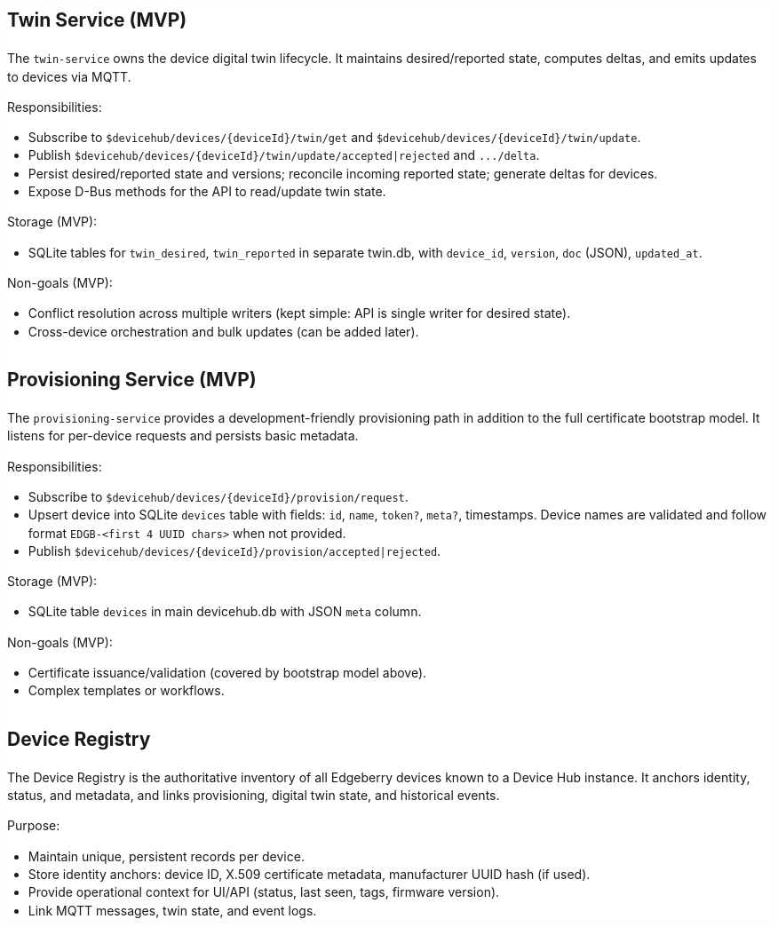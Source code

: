 ## Twin Service (MVP)

The `twin-service` owns the device digital twin lifecycle. It maintains desired/reported state, computes deltas, and emits updates to devices via MQTT.

Responsibilities:

- Subscribe to `$devicehub/devices/{deviceId}/twin/get` and `$devicehub/devices/{deviceId}/twin/update`.
- Publish `$devicehub/devices/{deviceId}/twin/update/accepted|rejected` and `.../delta`.
- Persist desired/reported state and versions; reconcile incoming reported state; generate deltas for devices.
- Expose D-Bus methods for the API to read/update twin state.

Storage (MVP):

- SQLite tables for `twin_desired`, `twin_reported` in separate twin.db, with `device_id`, `version`, `doc` (JSON), `updated_at`.

Non-goals (MVP):

- Conflict resolution across multiple writers (kept simple: API is single writer for desired state).
- Cross-device orchestration and bulk updates (can be added later).

## Provisioning Service (MVP)

The `provisioning-service` provides a development-friendly provisioning path in addition to the full certificate bootstrap model. It listens for per-device requests and persists basic metadata.

Responsibilities:

- Subscribe to `$devicehub/devices/{deviceId}/provision/request`.
- Upsert device into SQLite `devices` table with fields: `id`, `name`, `token?`, `meta?`, timestamps. Device names are validated and follow format `EDGB-<first 4 UUID chars>` when not provided.
- Publish `$devicehub/devices/{deviceId}/provision/accepted|rejected`.

Storage (MVP):

- SQLite table `devices` in main devicehub.db with JSON `meta` column.

Non-goals (MVP):

- Certificate issuance/validation (covered by bootstrap model above).
- Complex templates or workflows.


## Device Registry

The Device Registry is the authoritative inventory of all Edgeberry devices known to a Device Hub instance. It anchors identity, status, and metadata, and links provisioning, digital twin state, and historical events.

Purpose:

- Maintain unique, persistent records per device.
- Store identity anchors: device ID, X.509 certificate metadata, manufacturer UUID hash (if used).
- Provide operational context for UI/API (status, last seen, tags, firmware version).
- Link MQTT messages, twin state, and event logs.
